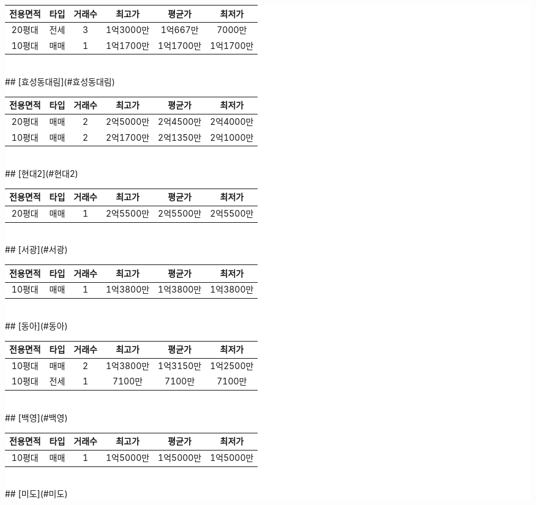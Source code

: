 |전용면적|타입|거래수|최고가|평균가|최저가|
|:---:|:---:|:---:|:---:|:---:|:---:|
|20평대|<span class="deal-type-2">전세</span>|3|1억3000만|1억667만|7000만|
|10평대|<span class="deal-type-1">매매</span>|1|1억1700만|1억1700만|1억1700만|

<br/>
## [효성동대림](#효성동대림)

|전용면적|타입|거래수|최고가|평균가|최저가|
|:---:|:---:|:---:|:---:|:---:|:---:|
|20평대|<span class="deal-type-1">매매</span>|2|2억5000만|2억4500만|2억4000만|
|10평대|<span class="deal-type-1">매매</span>|2|2억1700만|2억1350만|2억1000만|

<br/>
## [현대2](#현대2)

|전용면적|타입|거래수|최고가|평균가|최저가|
|:---:|:---:|:---:|:---:|:---:|:---:|
|20평대|<span class="deal-type-1">매매</span>|1|2억5500만|2억5500만|2억5500만|

<br/>
## [서광](#서광)

|전용면적|타입|거래수|최고가|평균가|최저가|
|:---:|:---:|:---:|:---:|:---:|:---:|
|10평대|<span class="deal-type-1">매매</span>|1|1억3800만|1억3800만|1억3800만|

<br/>
## [동아](#동아)

|전용면적|타입|거래수|최고가|평균가|최저가|
|:---:|:---:|:---:|:---:|:---:|:---:|
|10평대|<span class="deal-type-1">매매</span>|2|1억3800만|1억3150만|1억2500만|
|10평대|<span class="deal-type-2">전세</span>|1|7100만|7100만|7100만|

<br/>
## [백영](#백영)

|전용면적|타입|거래수|최고가|평균가|최저가|
|:---:|:---:|:---:|:---:|:---:|:---:|
|10평대|<span class="deal-type-1">매매</span>|1|1억5000만|1억5000만|1억5000만|

<br/>
## [미도](#미도)
